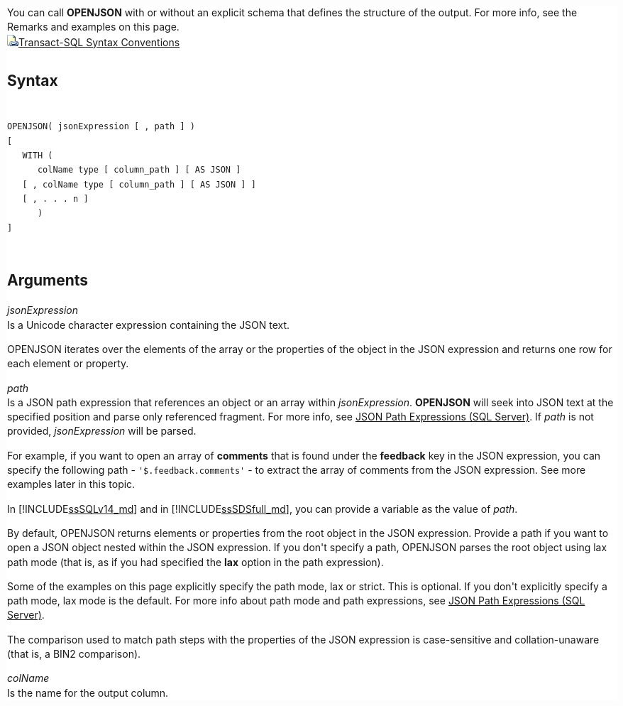  You can call **OPENJSON** with or without an explicit schema that defines the structure of the output. For more info, see the Remarks and examples on this page.  
      ![Topic link icon](../../database-engine/configure-windows/media/topic-link.gif "Topic link icon")[Transact-SQL Syntax Conventions](../../t-sql/language-elements/transact-sql-syntax-conventions-transact-sql.md)  
  
## Syntax  
  
```  
  
OPENJSON( jsonExpression [ , path ] )  
[  
   WITH (   
      colName type [ column_path ] [ AS JSON ]  
   [ , colName type [ column_path ] [ AS JSON ] ]  
   [ , . . . n ]   
      )  
]  
  
```  
  
## Arguments  
 *jsonExpression*  
 Is a Unicode character expression containing the JSON text.  
  
 OPENJSON iterates over the elements of the array or the properties of the object in the JSON expression and returns one row for each element or property.  
  
 *path*  
 Is a JSON path expression that references an object or an array within *jsonExpression*. **OPENJSON** will seek into JSON text at the specified position and parse only referenced fragment. For more info, see [JSON Path Expressions &#40;SQL Server&#41;](../../relational-databases/json/json-path-expressions-sql-server.md). If *path* is not provided, *jsonExpression* will be parsed. 
  
 For example, if you want to open an array of **comments** that is found under the **feedback** key in the JSON expression, you can specify the following path - `'$.feedback.comments'` - to extract the array of comments from the JSON expression. See more examples later in this topic.  
  
In [!INCLUDE[ssSQLv14_md](../../includes/sssqlv14-md.md)] and in [!INCLUDE[ssSDSfull_md](../../includes/sssdsfull-md.md)], you can provide a variable as the value of *path*.

By default, OPENJSON returns elements or properties from the root object in the JSON expression. Provide a path  if you want to open a JSON object nested within the JSON expression.  If you don't specify a path, OPENJSON parses the root object using lax path mode (that is, as if you had specified the **lax** option in the path expression).  
  
 Some of the examples on this page explicitly specify the path mode, lax or strict. This is optional. If you don't explicitly specify a path mode, lax mode is the default. For more info about path mode and path expressions, see [JSON Path Expressions &#40;SQL Server&#41;](../../relational-databases/json/json-path-expressions-sql-server.md).  
  
 The comparison used to match path steps with the properties of the JSON expression is case-sensitive and collation-unaware (that is, a BIN2 comparison).  

 *colName*  
 Is the name for the output column.  
  